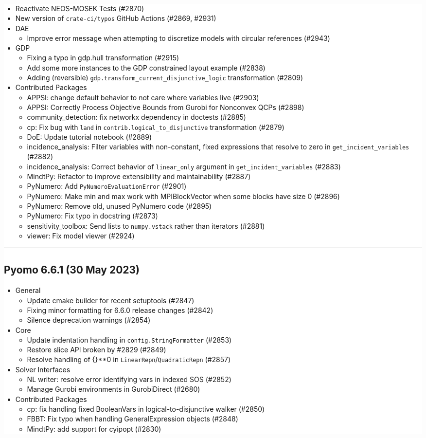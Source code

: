  - Reactivate NEOS-MOSEK Tests (#2870)
  - New version of `crate-ci/typos` GitHub Actions (#2869, #2931)
- DAE
  - Improve error message when attempting to discretize models with circular
    references (#2943)
- GDP
  - Fixing a typo in gdp.hull transformation (#2915)
  - Add some more instances to the GDP constrained layout example (#2838)
  - Adding (reversible) `gdp.transform_current_disjunctive_logic`
    transformation (#2809)
- Contributed Packages
  - APPSI: change default behavior to not care where variables live (#2903)
  - APPSI: Correctly Process Objective Bounds from Gurobi for Nonconvex QCPs
    (#2898)
  - community_detection: fix networkx dependency in doctests (#2885)
  - cp: Fix bug with `land` in `contrib.logical_to_disjunctive` transformation
    (#2879)
  - DoE: Update tutorial notebook (#2889)
  - incidence_analysis: Filter variables with non-constant, fixed expressions
    that resolve to zero in `get_incident_variables` (#2882)
  - incidence_analysis: Correct behavior of `linear_only` argument in
    `get_incident_variables` (#2883)
  - MindtPy: Refactor to improve extensibility and maintainability (#2887)
  - PyNumero: Add `PyNumeroEvaluationError` (#2901)
  - PyNumero: Make min and max work with MPIBlockVector when some blocks have
    size 0 (#2896)
  - PyNumero: Remove old, unused PyNumero code (#2895)
  - PyNumero: Fix typo in docstring (#2873)
  - sensitivity_toolbox: Send lists to `numpy.vstack` rather than iterators
    (#2881)
  - viewer: Fix model viewer (#2924)

-------------------------------------------------------------------------------
Pyomo 6.6.1    (30 May 2023)
-------------------------------------------------------------------------------

- General
  - Update cmake builder for recent setuptools (#2847)
  - Fixing minor formatting for 6.6.0 release changes (#2842)
  - Silence deprecation warnings (#2854)
- Core
  - Update indentation handling in `config.StringFormatter` (#2853)
  - Restore slice API broken by #2829 (#2849)
  - Resolve handling of {}**0 in `LinearRepn`/`QuadraticRepn` (#2857)
- Solver Interfaces
  - NL writer: resolve error identifying vars in indexed SOS (#2852)
  - Manage Gurobi environments in GurobiDirect (#2680)
- Contributed Packages
  - cp: fix handling fixed BooleanVars in logical-to-disjunctive walker (#2850)
  - FBBT: Fix typo when handling GeneralExpression objects (#2848)
  - MindtPy: add support for cyipopt (#2830)

